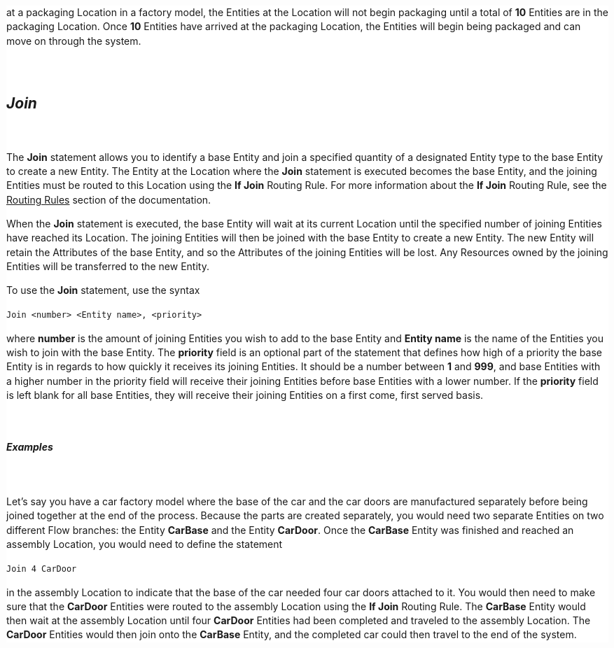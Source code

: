 at a packaging Location in a factory model, the Entities at the Location will not begin packaging until a total of **10** Entities are in the packaging Location. 
Once **10** Entities have arrived at the packaging Location, the Entities will begin being packaged and can move on through the system. 

<br>

## **_Join_**
<br>

The **Join** statement allows you to identify a base Entity and join a specified quantity of a designated Entity type to the base Entity to create a new Entity. 
The Entity at the Location where the **Join** statement is executed becomes the base Entity, and the joining Entities must be routed to this Location using the **If Join** Routing Rule. 
For more information about the **If Join** Routing Rule, see the [Routing Rules](/pmacad/help/topic?page=Help/Docs/Modeling/Routing_Rules.md) section of the documentation. 

When the **Join** statement is executed, the base Entity will wait at its current Location until the specified number of joining Entities have reached its Location. 
The joining Entities will then be joined with the base Entity to create a new Entity. 
The new Entity will retain the Attributes of the base Entity, and so the Attributes of the joining Entities will be lost. 
Any Resources owned by the joining Entities will be transferred to the new Entity. 

To use the **Join** statement, use the syntax

~~~
Join <number> <Entity name>, <priority> 
~~~

where **number** is the amount of joining Entities you wish to add to the base Entity and **Entity name** is the name of the Entities you wish to join with the base Entity. 
The **priority** field is an optional part of the statement that defines how high of a priority the base Entity is in regards to how quickly it receives its joining Entities. 
It should be a number between **1** and **999**, and base Entities with a higher number in the priority field will receive their joining Entities before base Entities with a lower number. 
If the **priority** field is left blank for all base Entities, they will receive their joining Entities on a first come, first served basis. 

<br>

##### Examples
<br>

Let’s say you have a car factory model where the base of the car and the car doors are manufactured separately before being joined together at the end of the process. 
Because the parts are created separately, you would need two separate Entities on two different Flow branches: the Entity **CarBase** and the Entity **CarDoor**. 
Once the **CarBase** Entity was finished and reached an assembly Location, you would need to define the statement 

~~~
Join 4 CarDoor
~~~

in the assembly Location to indicate that the base of the car needed four car doors attached to it. 
You would then need to make sure that the **CarDoor** Entities were routed to the assembly Location using the **If Join** Routing Rule. 
The **CarBase** Entity would then wait at the assembly Location until four **CarDoor** Entities had been completed and traveled to the assembly Location. 
The **CarDoor** Entities would then join onto the **CarBase** Entity, and the completed car could then travel to the end of the system. 
